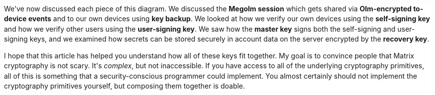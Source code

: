 We've now discussed each piece of this diagram. We discussed the **Megolm
session** which gets shared via **Olm-encrypted to-device events** and to our
own devices using **key backup**. We looked at how we verify our own devices
using the **self-signing key** and how we verify other users using the
**user-signing key**. We saw how the **master key** signs both the self-signing
and user-signing keys, and we examined how secrets can be stored securely in
account data on the server encrypted by the **recovery key**.

I hope that this article has helped you understand how all of these keys fit
together. My goal is to convince people that Matrix cryptography is not scary.
It's _complex_, but not inaccessible. If you have access to all of the
underlying cryptography primitives, all of this is something that a
security-conscious programmer could implement. You almost certainly should not
implement the cryptography primitives yourself, but composing them together is
doable.
